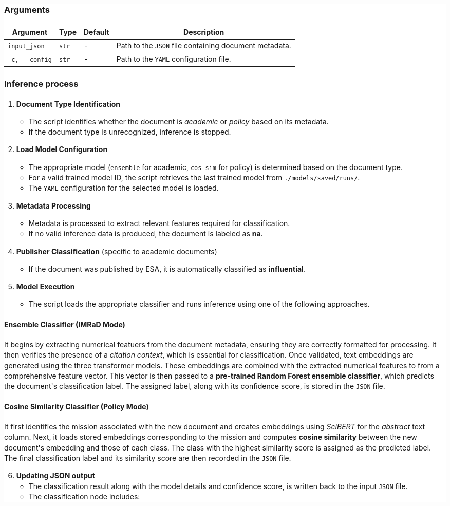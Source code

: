 ### Arguments

| Argument         | Type    | Default | Description                                             |
| ---------------- | ------- | ------- | ------------------------------------------------------- |
| `input_json`   | `str` | -       | Path to the `JSON` file containing document metadata. |
| `-c, --config` | `str` | -       | Path to the `YAML` configuration file.                |

### Inference process

1. **Document Type Identification**

   * The script identifies whether the document is *academic* or *policy* based on its metadata.
   * If the document type is unrecognized, inference is stopped.
2. **Load Model Configuration**

   * The appropriate model (`ensemble` for academic, `cos-sim` for policy) is determined based on the document type.
   * For a valid trained model ID, the script retrieves the last trained model from `./models/saved/runs/`.
   * The `YAML` configuration for the selected model is loaded.
3. **Metadata Processing**

   * Metadata is processed to extract relevant features required for classification.
   * If no valid inference data is produced, the document is labeled as **na**.
4. **Publisher Classification** (specific to academic documents)

   * If the document was published by ESA, it is automatically classified as **influential**.
5. **Model Execution**

   * The script loads the appropriate classifier and runs inference using one of the following approaches.

#### Ensemble Classifier (IMRaD Mode)

It begins by extracting numerical featuers from the document metadata, ensuring they are correctly formatted for processing. It then verifies the presence of a *citation context*, which is essential for classification. Once validated, text embeddings are generated using the three transformer models. These embeddings are combined with the extracted numerical features to from a comprehensive feature vector. This vector is then passed to a **pre-trained Random Forest ensemble classifier**, which predicts the document's classification label. The assigned label, along with its confidence score, is stored in the `JSON` file. 

#### Cosine Similarity Classifier (Policy Mode)

It first identifies the mission associated with the new document and creates embeddings using *SciBERT* for the *abstract* text column. Next, it loads stored embeddings corresponding to the mission and computes **cosine similarity** between the new document's embedding and those of each class. The class with the highest similarity score is assigned as the predicted label. The final classification label and its similarity score are then recorded in the `JSON` file. 

6. **Updating JSON output**
   * The classification result along with the model details and confidence score, is written back to the input `JSON` file.
   * The classification node includes:
